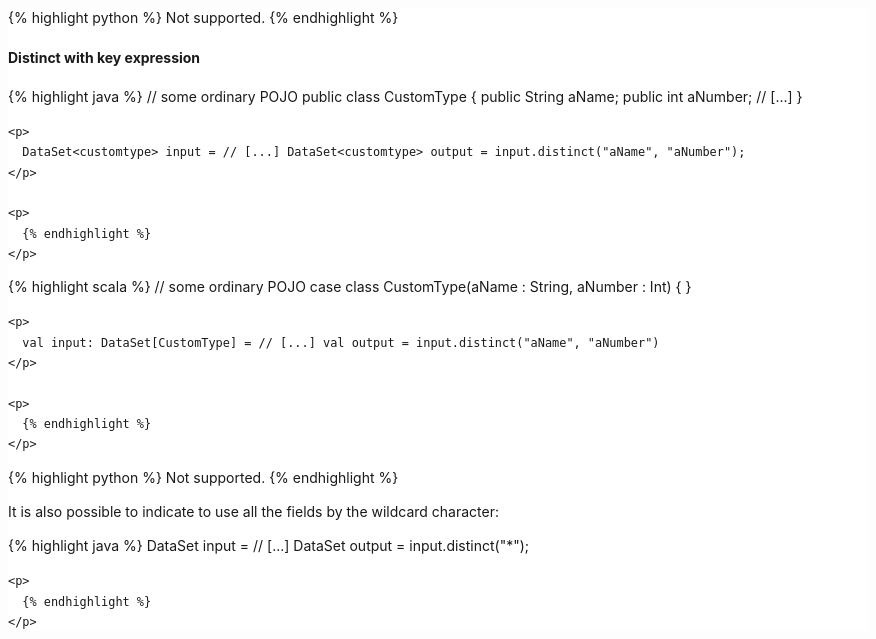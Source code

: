   <div data-lang="python">
    <p>
      {% highlight python %} Not supported. {% endhighlight %}
    </p>
  </div>
</div>

#### Distinct with key expression

<div class="codetabs">
  <div data-lang="java">
    <p>
      {% highlight java %} // some ordinary POJO public class CustomType { public String aName; public int aNumber; // [...] }
    </p>
    
    <p>
      DataSet<customtype> input = // [...] DataSet<customtype> output = input.distinct("aName", "aNumber");
    </p>
    
    <p>
      {% endhighlight %}
    </p>
  </div>
  
  <div data-lang="scala">
    <p>
      {% highlight scala %} // some ordinary POJO case class CustomType(aName : String, aNumber : Int) { }
    </p>
    
    <p>
      val input: DataSet[CustomType] = // [...] val output = input.distinct("aName", "aNumber")
    </p>
    
    <p>
      {% endhighlight %}
    </p>
  </div>
  
  <div data-lang="python">
    <p>
      {% highlight python %} Not supported. {% endhighlight %}
    </p>
  </div>
</div>

It is also possible to indicate to use all the fields by the wildcard character:

<div class="codetabs">
  <div data-lang="java">
    <p>
      {% highlight java %} DataSet<customtype> input = // [...] DataSet<customtype> output = input.distinct("*");
    </p>
    
    <p>
      {% endhighlight %}
    </p>
  </div>
  